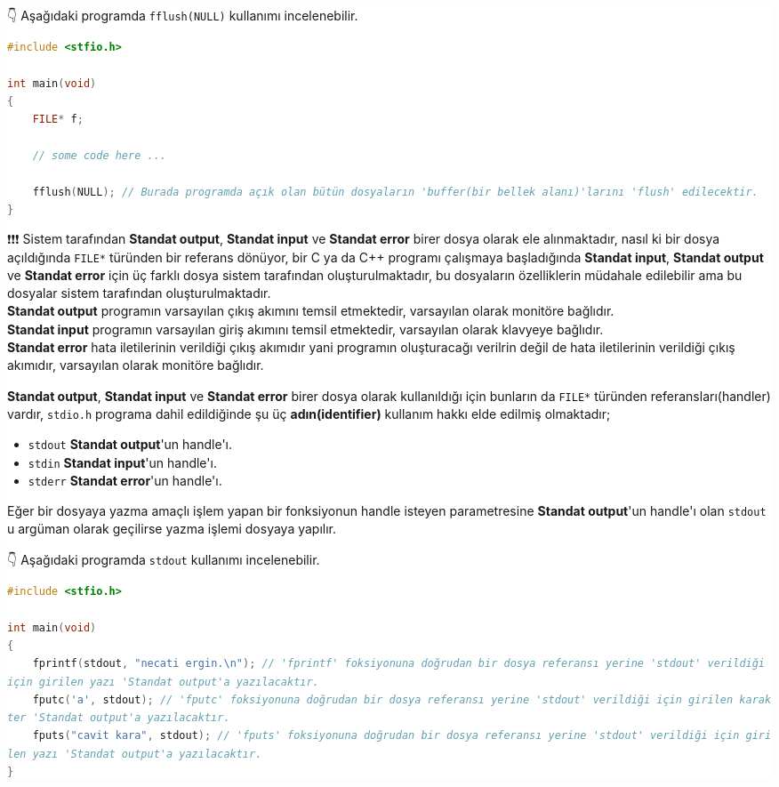 
👇 Aşağıdaki programda `fflush(NULL)` kullanımı incelenebilir.
```C
#include <stfio.h>

int main(void)
{
    FILE* f;

    // some code here ...

    fflush(NULL); // Burada programda açık olan bütün dosyaların 'buffer(bir bellek alanı)'larını 'flush' edilecektir.
}
```


❗❗❗ Sistem tarafından **Standat output**, **Standat input** ve **Standat error** birer dosya olarak ele alınmaktadır, nasıl ki bir dosya açıldığında `FILE*` türünden bir referans dönüyor, bir C ya da C++ programı çalışmaya başladığında **Standat input**, **Standat output** ve **Standat error** için üç farklı dosya sistem tarafından oluşturulmaktadır, bu dosyaların özelliklerin müdahale edilebilir ama bu dosyalar sistem tarafından oluşturulmaktadır. </br>
**Standat output** programın varsayılan çıkış akımını temsil etmektedir, varsayılan olarak monitöre bağlıdır. </br>
**Standat input** programın varsayılan giriş akımını temsil etmektedir, varsayılan olarak klavyeye bağlıdır. </br>
**Standat error** hata iletilerinin verildiği çıkış akımıdır yani programın oluşturacağı verilrin değil de hata iletilerinin verildiği çıkış akımıdır, varsayılan olarak monitöre bağlıdır.


**Standat output**, **Standat input** ve **Standat error** birer dosya olarak kullanıldığı için bunların da `FILE*` türünden referansları(handler) vardır, `stdio.h` programa dahil edildiğinde şu üç **adın(identifier)** kullanım hakkı elde edilmiş olmaktadır;
- `stdout` **Standat output**'un handle'ı.
- `stdin` **Standat input**'un handle'ı.
- `stderr` **Standat error**'un handle'ı.


Eğer bir dosyaya yazma amaçlı işlem yapan bir fonksiyonun handle isteyen parametresine **Standat output**'un handle'ı olan `stdout`u argüman olarak geçilirse yazma işlemi dosyaya yapılır.


👇 Aşağıdaki programda `stdout` kullanımı incelenebilir.
```C
#include <stfio.h>

int main(void)
{
    fprintf(stdout, "necati ergin.\n"); // 'fprintf' foksiyonuna doğrudan bir dosya referansı yerine 'stdout' verildiği için girilen yazı 'Standat output'a yazılacaktır.
    fputc('a', stdout); // 'fputc' foksiyonuna doğrudan bir dosya referansı yerine 'stdout' verildiği için girilen karakter 'Standat output'a yazılacaktır.
    fputs("cavit kara", stdout); // 'fputs' foksiyonuna doğrudan bir dosya referansı yerine 'stdout' verildiği için girilen yazı 'Standat output'a yazılacaktır.
}
```
